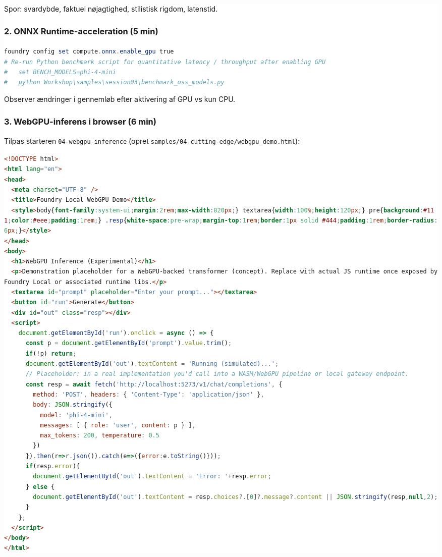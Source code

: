 Spor: svardybde, faktuel nøjagtighed, stilistisk rigdom, latenstid.

### 2. ONNX Runtime-acceleration (5 min)

```powershell
foundry config set compute.onnx.enable_gpu true
# Re-run Python benchmark script for quantitative latency / throughput after enabling GPU
#   set BENCH_MODELS=phi-4-mini
#   python Workshop\samples\session03\benchmark_oss_models.py
```

Observer ændringer i gennemløb efter aktivering af GPU vs kun CPU.

### 3. WebGPU-inferens i browser (6 min)

Tilpas starteren `04-webgpu-inference` (opret `samples/04-cutting-edge/webgpu_demo.html`):

```html
<!DOCTYPE html>
<html lang="en">
<head>
  <meta charset="UTF-8" />
  <title>Foundry Local WebGPU Demo</title>
  <style>body{font-family:system-ui;margin:2rem;max-width:820px;} textarea{width:100%;height:120px;} pre{background:#111;color:#eee;padding:1rem;} .resp{white-space:pre-wrap;margin-top:1rem;border:1px solid #444;padding:1rem;border-radius:6px;}</style>
</head>
<body>
  <h1>WebGPU Inference (Experimental)</h1>
  <p>Demonstration placeholder for a WebGPU-backed transformer (concept). Replace with actual JS runtime once exposed by Foundry Local or associated runtime libs.</p>
  <textarea id="prompt" placeholder="Enter your prompt..."></textarea>
  <button id="run">Generate</button>
  <div id="out" class="resp"></div>
  <script>
    document.getElementById('run').onclick = async () => {
      const p = document.getElementById('prompt').value.trim();
      if(!p) return;
      document.getElementById('out').textContent = 'Running (simulated)...';
      // Placeholder: in a real implementation you'd call into a WASM/WebGPU pipeline or local gateway endpoint.
      const resp = await fetch('http://localhost:5273/v1/chat/completions', {
        method: 'POST', headers: { 'Content-Type': 'application/json' },
        body: JSON.stringify({
          model: 'phi-4-mini',
          messages: [ { role: 'user', content: p } ],
          max_tokens: 200, temperature: 0.5
        })
      }).then(r=>r.json()).catch(e=>({error:e.toString()}));
      if(resp.error){
        document.getElementById('out').textContent = 'Error: '+resp.error;
      } else {
        document.getElementById('out').textContent = resp.choices?.[0]?.message?.content || JSON.stringify(resp,null,2);
      }
    };
  </script>
</body>
</html>
```
